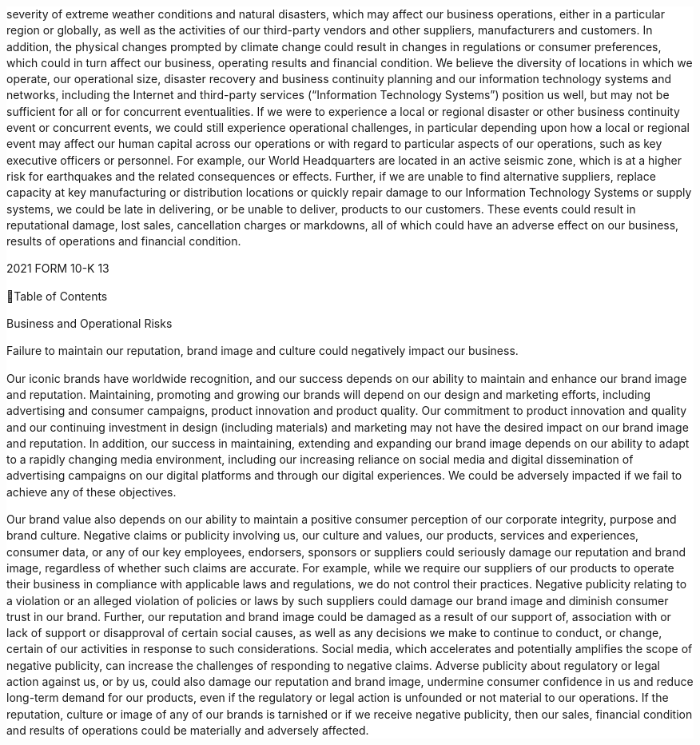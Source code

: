 severity of extreme weather conditions and natural disasters, which may affect our business operations, either in a particular region or globally, as well as the activities of our
third-party vendors and other suppliers, manufacturers and customers. In addition, the physical changes prompted by climate change could result in changes in regulations or
consumer preferences, which could in turn affect our business, operating results and financial condition. We believe the diversity of locations in which we operate, our
operational size, disaster recovery and business continuity planning and our information technology systems and networks, including the Internet and third-party services
(“Information Technology Systems”) position us well, but may not be sufficient for all or for concurrent eventualities. If we were to experience a local or regional disaster or
other business continuity event or concurrent events, we could still experience operational challenges, in particular depending upon how a local or regional event may affect
our human capital across our operations or with regard to particular aspects of our operations, such as key executive officers or personnel. For example, our World
Headquarters are located in an active seismic zone, which is at a higher risk for earthquakes and the related consequences or effects. Further, if we are unable to find
alternative suppliers, replace capacity at key manufacturing or distribution locations or quickly repair damage to our Information Technology Systems or supply systems, we
could be late in delivering, or be unable to deliver, products to our customers. These events could result in reputational damage, lost sales, cancellation charges or markdowns,
all of which could have an adverse effect on our business, results of operations and financial condition.

2021 FORM 10-K 13

Table of Contents

Business and Operational Risks

Failure to maintain our reputation, brand image and culture could negatively impact our business.

Our iconic brands have worldwide recognition, and our success depends on our ability to maintain and enhance our brand image and reputation. Maintaining, promoting and
growing our brands will depend on our design and marketing efforts, including advertising and consumer campaigns, product innovation and product quality. Our commitment
to product innovation and quality and our continuing investment in design (including materials) and marketing may not have the desired impact on our brand image and
reputation. In addition, our success in maintaining, extending and expanding our brand image depends on our ability to adapt to a rapidly changing media environment,
including our increasing reliance on social media and digital dissemination of advertising campaigns on our digital platforms and through our digital experiences. We could be
adversely impacted if we fail to achieve any of these objectives.

Our brand value also depends on our ability to maintain a positive consumer perception of our corporate integrity, purpose and brand culture. Negative claims or publicity
involving us, our culture and values, our products, services and experiences, consumer data, or any of our key employees, endorsers, sponsors or suppliers could seriously
damage our reputation and brand image, regardless of whether such claims are accurate. For example, while we require our suppliers of our products to operate their business
in compliance with applicable laws and regulations, we do not control their practices. Negative publicity relating to a violation or an alleged violation of policies or laws by such
suppliers could damage our brand image and diminish consumer trust in our brand. Further, our reputation and brand image could be damaged as a result of our support of,
association with or lack of support or disapproval of certain social causes, as well as any decisions we make to continue to conduct, or change, certain of our activities in
response to such considerations. Social media, which accelerates and potentially amplifies the scope of negative publicity, can increase the challenges of responding to
negative claims. Adverse publicity about regulatory or legal action against us, or by us, could also damage our reputation and brand image, undermine consumer confidence in
us and reduce long-term demand for our products, even if the regulatory or legal action is unfounded or not material to our operations. If the reputation, culture or image of any
of our brands is tarnished or if we receive negative publicity, then our sales, financial condition and results of operations could be materially and adversely affected.
